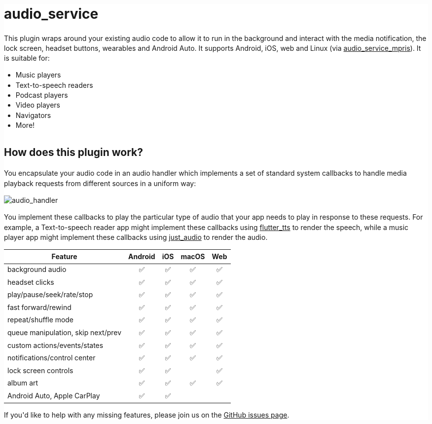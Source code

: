 # audio_service

This plugin wraps around your existing audio code to allow it to run in the background and interact with the media notification, the lock screen, headset buttons, wearables and Android Auto. It supports Android, iOS, web and Linux (via [audio_service_mpris](https://pub.dev/packages/audio_service_mpris)). It is suitable for:

* Music players
* Text-to-speech readers
* Podcast players
* Video players
* Navigators
* More!

## How does this plugin work?

You encapsulate your audio code in an audio handler which implements a set of standard system callbacks to handle media playback requests from different sources in a uniform way:

![audio_handler](https://user-images.githubusercontent.com/19899190/100403242-762e7480-30b2-11eb-9fcf-938e08beee53.png)

You implement these callbacks to play the particular type of audio that your app needs to play in response to these requests. For example, a Text-to-speech reader app might implement these callbacks using [flutter_tts](https://pub.dartlang.org/packages/flutter_tts) to render the speech, while a music player app might implement these callbacks using [just_audio](https://pub.dartlang.org/packages/just_audio) to render the audio.

| Feature                            | Android   | iOS     | macOS   | Web     |
| -------                            | :-------: | :-----: | :-----: | :-----: |
| background audio                   | ✅        | ✅      | ✅      | ✅      |
| headset clicks                     | ✅        | ✅      | ✅      | ✅      |
| play/pause/seek/rate/stop          | ✅        | ✅      | ✅      | ✅      |
| fast forward/rewind                | ✅        | ✅      | ✅      | ✅      |
| repeat/shuffle mode                | ✅        | ✅      | ✅      | ✅      |
| queue manipulation, skip next/prev | ✅        | ✅      | ✅      | ✅      |
| custom actions/events/states       | ✅        | ✅      | ✅      | ✅      |
| notifications/control center       | ✅        | ✅      | ✅      | ✅      |
| lock screen controls               | ✅        | ✅      |         | ✅      |
| album art                          | ✅        | ✅      | ✅      | ✅      |
| Android Auto, Apple CarPlay        | ✅        | ✅      |         |         |

If you'd like to help with any missing features, please join us on the [GitHub issues page](https://github.com/ryanheise/audio_service/issues).
